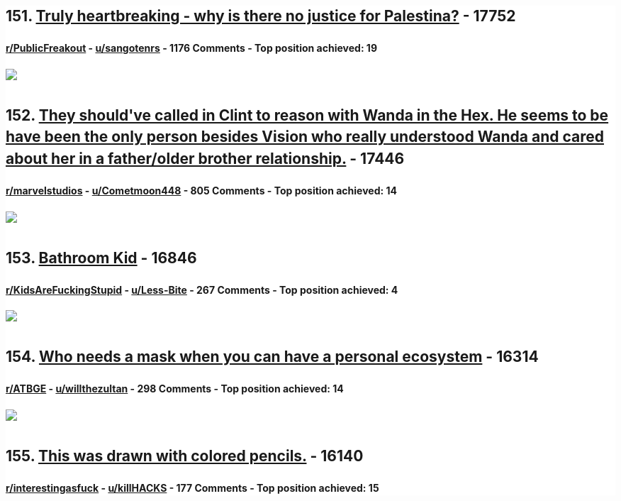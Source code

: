 ## 151. [Truly heartbreaking - why is there no justice for Palestina?](http://reddit.com/r/PublicFreakout/comments/m34nug/truly_heartbreaking_why_is_there_no_justice_for/) - 17752
#### [r/PublicFreakout](http://reddit.com/r/PublicFreakout) - [u/sangotenrs](http://reddit.com/u/sangotenrs) - 1176 Comments - Top position achieved: 19

<a href="https://v.redd.it/ml0sc3twohm61"><img src="https://b.thumbs.redditmedia.com/GrucmhJD5ObewDpFl31ZM2ZCacb0ullSB_UvEUBZXFg.jpg"></img></a>

## 152. [They should've called in Clint to reason with Wanda in the Hex. He seems to be have been the only person besides Vision who really understood Wanda and cared about her in a father/older brother relationship.](http://reddit.com/r/marvelstudios/comments/m30c2y/they_shouldve_called_in_clint_to_reason_with/) - 17446
#### [r/marvelstudios](http://reddit.com/r/marvelstudios) - [u/Cometmoon448](http://reddit.com/u/Cometmoon448) - 805 Comments - Top position achieved: 14

<a href="https://i.redd.it/428iamm3ngm61.png"><img src="https://a.thumbs.redditmedia.com/Ufd1tM0IRv7MCmThtlQw3D1BUr0kccJFWBx-WAXMb34.jpg"></img></a>

## 153. [Bathroom Kid](http://reddit.com/r/KidsAreFuckingStupid/comments/m338s9/bathroom_kid/) - 16846
#### [r/KidsAreFuckingStupid](http://reddit.com/r/KidsAreFuckingStupid) - [u/Less-Bite](http://reddit.com/u/Less-Bite) - 267 Comments - Top position achieved: 4

<a href="https://i.redd.it/2s53u2iims361.jpg"><img src="https://a.thumbs.redditmedia.com/DejAUv-KMVuxZ-ersYVJacWnqnn9yWPjPfrNk_anXI0.jpg"></img></a>

## 154. [Who needs a mask when you can have a personal ecosystem](http://reddit.com/r/ATBGE/comments/m2k39o/who_needs_a_mask_when_you_can_have_a_personal/) - 16314
#### [r/ATBGE](http://reddit.com/r/ATBGE) - [u/willthezultan](http://reddit.com/u/willthezultan) - 298 Comments - Top position achieved: 14

<a href="https://i.redd.it/vqpjgbpyjcm61.jpg"><img src="https://b.thumbs.redditmedia.com/ENL8V4KPR1SHSWVej9Q1tGEV8PeU8hPcOZd3PGs4smE.jpg"></img></a>

## 155. [This was drawn with colored pencils.](http://reddit.com/r/interestingasfuck/comments/m2qxfa/this_was_drawn_with_colored_pencils/) - 16140
#### [r/interestingasfuck](http://reddit.com/r/interestingasfuck) - [u/killHACKS](http://reddit.com/u/killHACKS) - 177 Comments - Top position achieved: 15
